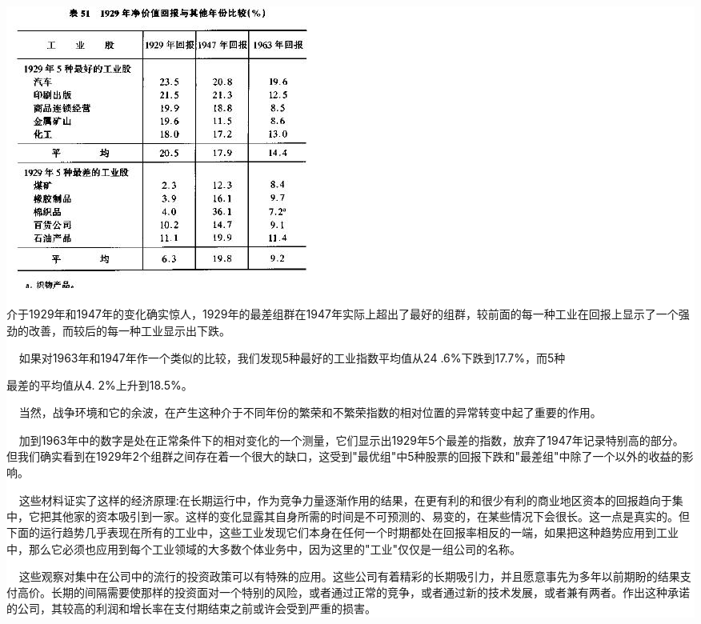 ![](images/image077.jpg)

介于1929年和1947年的变化确实惊人，1929年的最差组群在1947年实际上超出了最好的组群，较前面的每一种工业在回报上显示了一个强劲的改善，而较后的每一种工业显示出下跌。

   
如果对1963年和1947年作一个类似的比较，我们发现5种最好的工业指数平均值从24
.6%下跌到17.7%，而5种

最差的平均值从4. 2%上升到18.5%。

   
当然，战争环境和它的余波，在产生这种介于不同年份的繁荣和不繁荣指数的相对位置的异常转变中起了重要的作用。

   
加到1963年中的数字是处在正常条件下的相对变化的一个测量，它们显示出1929年5个最差的指数，放弃了1947年记录特别高的部分。但我们确实看到在1929年2个组群之间存在着一个很大的缺口，这受到"最优组"中5种股票的回报下跌和"最差组"中除了一个以外的收益的影响。

   
这些材料证实了这样的经济原理:在长期运行中，作为竞争力量逐渐作用的结果，在更有利的和很少有利的商业地区资本的回报趋向于集中，它把其他家的资本吸引到一家。这样的变化显露其自身所需的时间是不可预测的、易变的，在某些情况下会很长。这一点是真实的。但下面的运行趋势几乎表现在所有的工业中，这些工业发现它们本身在任何一个时期都处在回报率相反的一端，如果把这种趋势应用到工业中，那么它必须也应用到每个工业领域的大多数个体业务中，因为这里的"工业"仅仅是一组公司的名称。

   
这些观察对集中在公司中的流行的投资政策可以有特殊的应用。这些公司有着精彩的长期吸引力，并且愿意事先为多年以前期盼的结果支付高价。长期的间隔需要使那样的投资面对一个特别的风险，或者通过正常的竞争，或者通过新的技术发展，或者兼有两者。作出这种承诺的公司，其较高的利润和增长率在支付期结束之前或许会受到严重的损害。
